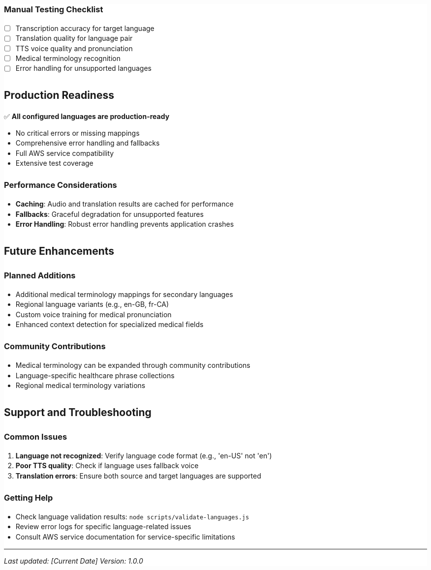 ### Manual Testing Checklist
- [ ] Transcription accuracy for target language
- [ ] Translation quality for language pair
- [ ] TTS voice quality and pronunciation
- [ ] Medical terminology recognition
- [ ] Error handling for unsupported languages

## Production Readiness

✅ **All configured languages are production-ready**
- No critical errors or missing mappings
- Comprehensive error handling and fallbacks
- Full AWS service compatibility
- Extensive test coverage

### Performance Considerations
- **Caching**: Audio and translation results are cached for performance
- **Fallbacks**: Graceful degradation for unsupported features
- **Error Handling**: Robust error handling prevents application crashes

## Future Enhancements

### Planned Additions
- Additional medical terminology mappings for secondary languages
- Regional language variants (e.g., en-GB, fr-CA)
- Custom voice training for medical pronunciation
- Enhanced context detection for specialized medical fields

### Community Contributions
- Medical terminology can be expanded through community contributions
- Language-specific healthcare phrase collections
- Regional medical terminology variations

## Support and Troubleshooting

### Common Issues
1. **Language not recognized**: Verify language code format (e.g., 'en-US' not 'en')
2. **Poor TTS quality**: Check if language uses fallback voice
3. **Translation errors**: Ensure both source and target languages are supported

### Getting Help
- Check language validation results: `node scripts/validate-languages.js`
- Review error logs for specific language-related issues
- Consult AWS service documentation for service-specific limitations

---

*Last updated: [Current Date]*
*Version: 1.0.0*